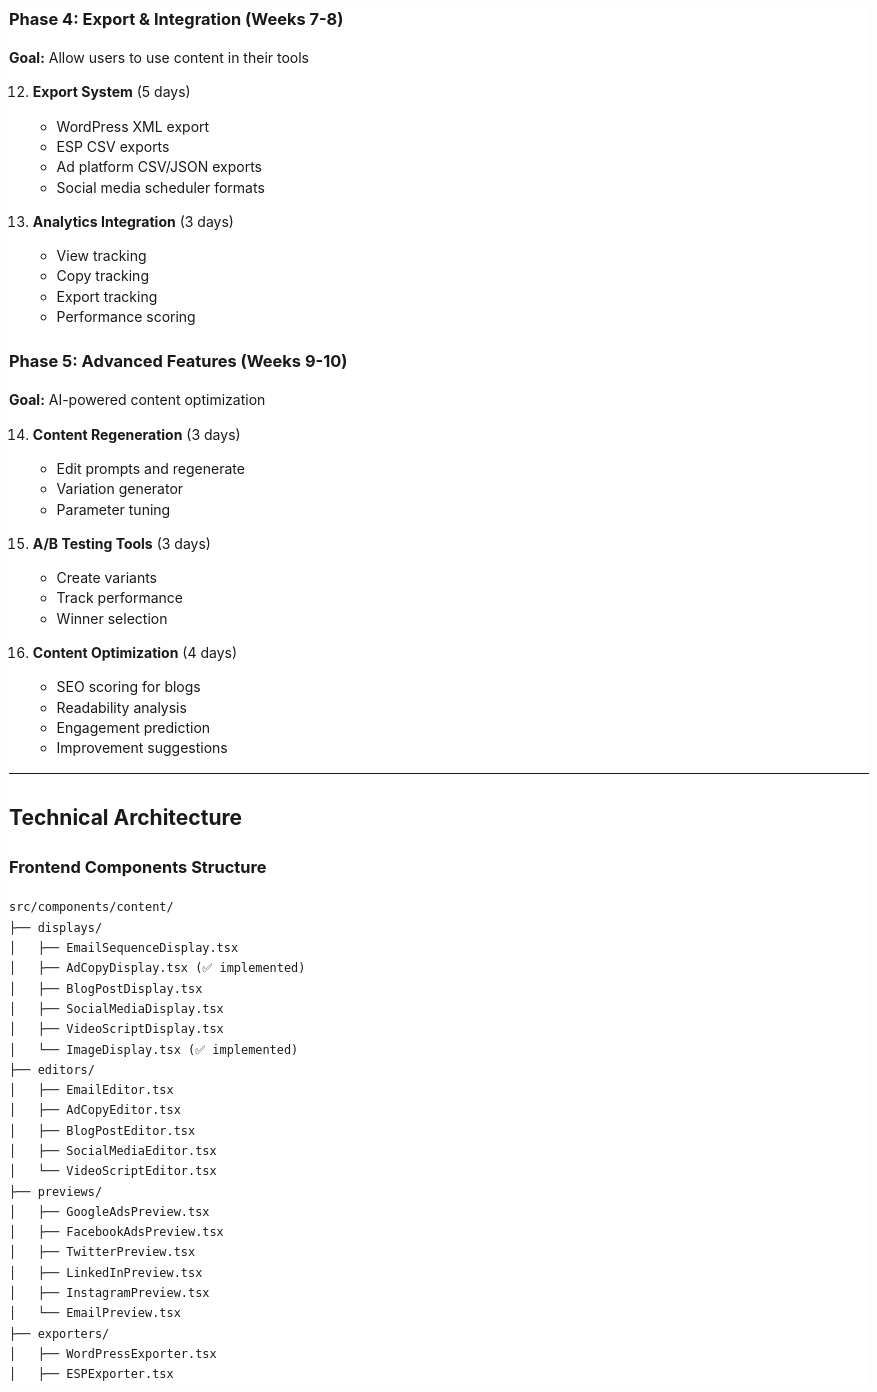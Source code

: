 ### Phase 4: Export & Integration (Weeks 7-8)
**Goal:** Allow users to use content in their tools

12. **Export System** (5 days)
    - WordPress XML export
    - ESP CSV exports
    - Ad platform CSV/JSON exports
    - Social media scheduler formats

13. **Analytics Integration** (3 days)
    - View tracking
    - Copy tracking
    - Export tracking
    - Performance scoring

### Phase 5: Advanced Features (Weeks 9-10)
**Goal:** AI-powered content optimization

14. **Content Regeneration** (3 days)
    - Edit prompts and regenerate
    - Variation generator
    - Parameter tuning

15. **A/B Testing Tools** (3 days)
    - Create variants
    - Track performance
    - Winner selection

16. **Content Optimization** (4 days)
    - SEO scoring for blogs
    - Readability analysis
    - Engagement prediction
    - Improvement suggestions

---

## Technical Architecture

### Frontend Components Structure

```
src/components/content/
├── displays/
│   ├── EmailSequenceDisplay.tsx
│   ├── AdCopyDisplay.tsx (✅ implemented)
│   ├── BlogPostDisplay.tsx
│   ├── SocialMediaDisplay.tsx
│   ├── VideoScriptDisplay.tsx
│   └── ImageDisplay.tsx (✅ implemented)
├── editors/
│   ├── EmailEditor.tsx
│   ├── AdCopyEditor.tsx
│   ├── BlogPostEditor.tsx
│   ├── SocialMediaEditor.tsx
│   └── VideoScriptEditor.tsx
├── previews/
│   ├── GoogleAdsPreview.tsx
│   ├── FacebookAdsPreview.tsx
│   ├── TwitterPreview.tsx
│   ├── LinkedInPreview.tsx
│   ├── InstagramPreview.tsx
│   └── EmailPreview.tsx
├── exporters/
│   ├── WordPressExporter.tsx
│   ├── ESPExporter.tsx
```